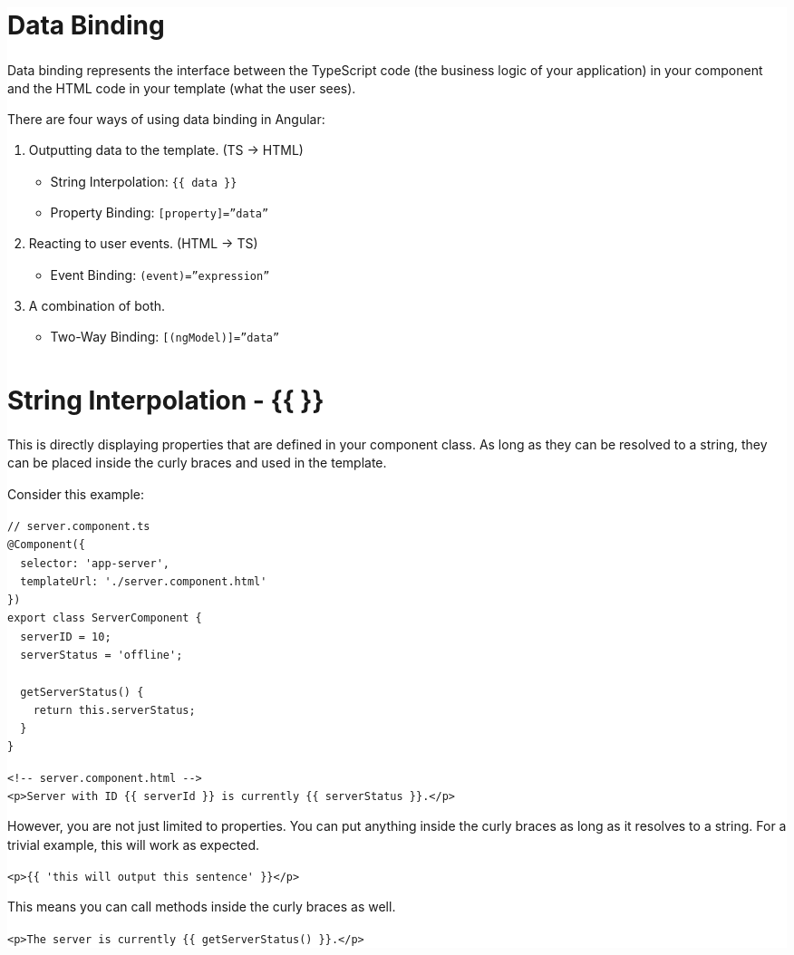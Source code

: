 # Data Binding
Data binding represents the interface between the TypeScript code
(the business logic of your application) in your component and the
HTML code in your template (what the user sees).

There are four ways of using data binding in Angular:

1. Outputting data to the template. (TS -> HTML)
    - String Interpolation: `{{ data }}`
 
	- Property Binding: `[property]=”data”`

2. Reacting to user events.  (HTML -> TS)
    - Event Binding: `(event)=”expression”`

3. A combination of both.
	- Two-Way Binding: `[(ngModel)]=”data”`
	
# String Interpolation - {{ }}
This is directly displaying properties that are defined in your component class.
As long as they can be resolved to a string, they can be placed inside the
curly braces and used in the template.

Consider this example:

```
// server.component.ts
@Component({
  selector: 'app-server',
  templateUrl: './server.component.html'
})
export class ServerComponent {
  serverID = 10;
  serverStatus = 'offline';

  getServerStatus() {
    return this.serverStatus;
  }
}
```

```
<!-- server.component.html -->
<p>Server with ID {{ serverId }} is currently {{ serverStatus }}.</p>
```

However, you are not just limited to properties. You can put anything
inside the curly braces as long as it resolves to a string. For a trivial
example, this will work as expected.
```
<p>{{ 'this will output this sentence' }}</p>
```

This means you can call methods inside the curly braces as well. 
```
<p>The server is currently {{ getServerStatus() }}.</p>
```
